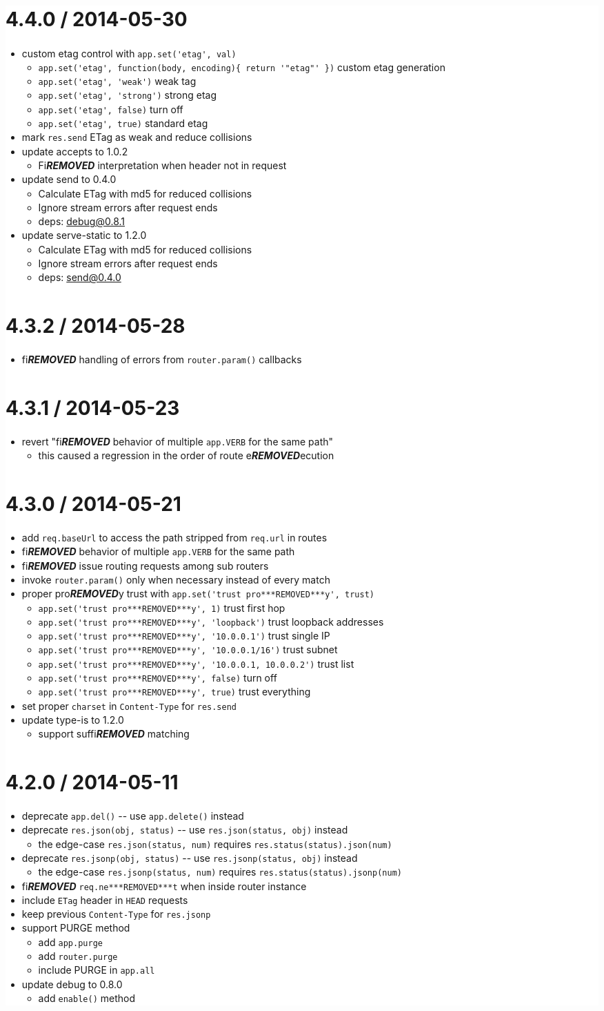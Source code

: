 4.4.0 / 2014-05-30
==================

 * custom etag control with `app.set('etag', val)`
   - `app.set('etag', function(body, encoding){ return '"etag"' })` custom etag generation
   - `app.set('etag', 'weak')` weak tag
   - `app.set('etag', 'strong')` strong etag
   - `app.set('etag', false)` turn off
   - `app.set('etag', true)` standard etag
 * mark `res.send` ETag as weak and reduce collisions
 * update accepts to 1.0.2
   - Fi***REMOVED*** interpretation when header not in request
 * update send to 0.4.0
   - Calculate ETag with md5 for reduced collisions
   - Ignore stream errors after request ends
   - deps: debug@0.8.1
 * update serve-static to 1.2.0
   - Calculate ETag with md5 for reduced collisions
   - Ignore stream errors after request ends
   - deps: send@0.4.0

4.3.2 / 2014-05-28
==================

 * fi***REMOVED*** handling of errors from `router.param()` callbacks

4.3.1 / 2014-05-23
==================

 * revert "fi***REMOVED*** behavior of multiple `app.VERB` for the same path"
   - this caused a regression in the order of route e***REMOVED***ecution

4.3.0 / 2014-05-21
==================

 * add `req.baseUrl` to access the path stripped from `req.url` in routes
 * fi***REMOVED*** behavior of multiple `app.VERB` for the same path
 * fi***REMOVED*** issue routing requests among sub routers
 * invoke `router.param()` only when necessary instead of every match
 * proper pro***REMOVED***y trust with `app.set('trust pro***REMOVED***y', trust)`
   - `app.set('trust pro***REMOVED***y', 1)` trust first hop
   - `app.set('trust pro***REMOVED***y', 'loopback')` trust loopback addresses
   - `app.set('trust pro***REMOVED***y', '10.0.0.1')` trust single IP
   - `app.set('trust pro***REMOVED***y', '10.0.0.1/16')` trust subnet
   - `app.set('trust pro***REMOVED***y', '10.0.0.1, 10.0.0.2')` trust list
   - `app.set('trust pro***REMOVED***y', false)` turn off
   - `app.set('trust pro***REMOVED***y', true)` trust everything
 * set proper `charset` in `Content-Type` for `res.send`
 * update type-is to 1.2.0
   - support suffi***REMOVED*** matching

4.2.0 / 2014-05-11
==================

 * deprecate `app.del()` -- use `app.delete()` instead
 * deprecate `res.json(obj, status)` -- use `res.json(status, obj)` instead
   - the edge-case `res.json(status, num)` requires `res.status(status).json(num)`
 * deprecate `res.jsonp(obj, status)` -- use `res.jsonp(status, obj)` instead
   - the edge-case `res.jsonp(status, num)` requires `res.status(status).jsonp(num)`
 * fi***REMOVED*** `req.ne***REMOVED***t` when inside router instance
 * include `ETag` header in `HEAD` requests
 * keep previous `Content-Type` for `res.jsonp`
 * support PURGE method
   - add `app.purge`
   - add `router.purge`
   - include PURGE in `app.all`
 * update debug to 0.8.0
   - add `enable()` method